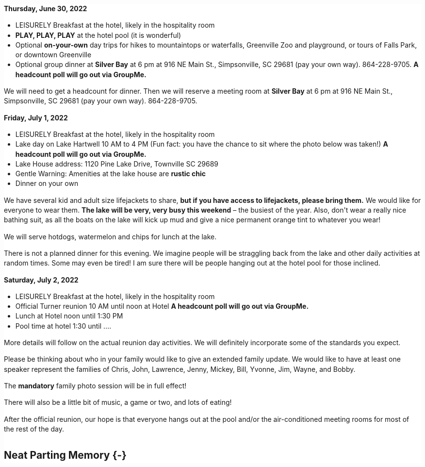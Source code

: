 **Thursday, June 30, 2022**

- LEISURELY Breakfast at the hotel, likely in the hospitality room
- **PLAY, PLAY, PLAY** at the hotel pool (it is wonderful)
- Optional **on-your-own** day trips for hikes to mountaintops or waterfalls, Greenville Zoo and playground, or tours of Falls Park, or downtown Greenville
- Optional group dinner at **Silver Bay** at 6 pm at 916 NE Main St., Simpsonville, SC 29681 (pay your own way). 864-228-9705.  **A headcount poll will go out via GroupMe.**

We will need to get a headcount for dinner.  Then we will reserve a meeting room at  **Silver Bay** at 6 pm at 916 NE Main St., Simpsonville, SC 29681 (pay your own way). 864-228-9705.

**Friday, July 1, 2022** 

- LEISURELY Breakfast at the hotel, likely in the hospitality room
- Lake day on Lake Hartwell 10 AM to 4 PM (Fun fact: you have the chance to sit where the photo below was taken!)  **A headcount poll will go out via GroupMe.**
- Lake House address:  1120 Pine Lake Drive, Townville SC 29689
- Gentle Warning: Amenities at the lake house are **rustic chic**
- Dinner on your own 

We have several kid and adult size lifejackets to share, **but if you have access to lifejackets, please bring them.** We would like for everyone to wear them. **The lake will be very, very busy this weekend** – the busiest of the year. Also, don't wear a really nice bathing suit, as all the boats on the lake will kick up mud and give a nice permanent orange tint to whatever you wear!

We will serve hotdogs, watermelon and chips for lunch at the lake.

There is not a planned dinner for this evening.  We imagine people will be straggling back from the lake and other daily activities at random times. Some may even be tired!  I am sure there will be people hanging out at the hotel pool for those inclined.


**Saturday, July 2, 2022**

- LEISURELY Breakfast at the hotel, likely in the hospitality room
- Official Turner reunion 10 AM until noon at Hotel **A headcount poll will go out via GroupMe.**
- Lunch at Hotel noon until 1:30 PM
- Pool time at hotel 1:30 until ....

More details will follow on the actual reunion day activities.  We will definitely incorporate some of the standards you expect.

Please be thinking about who in your family would like to give an extended family update.  We would like to have at least one speaker represent the families of Chris, John, Lawrence, Jenny, Mickey, Bill, Yvonne, Jim, Wayne, and Bobby.

The **mandatory** family photo session will be in full effect!

There will also be a little bit of music, a game or two, and lots of eating!

After the official reunion, our hope is that everyone hangs out at the pool and/or the air-conditioned meeting rooms for most of the rest of the day.

## Neat Parting Memory  {-}
